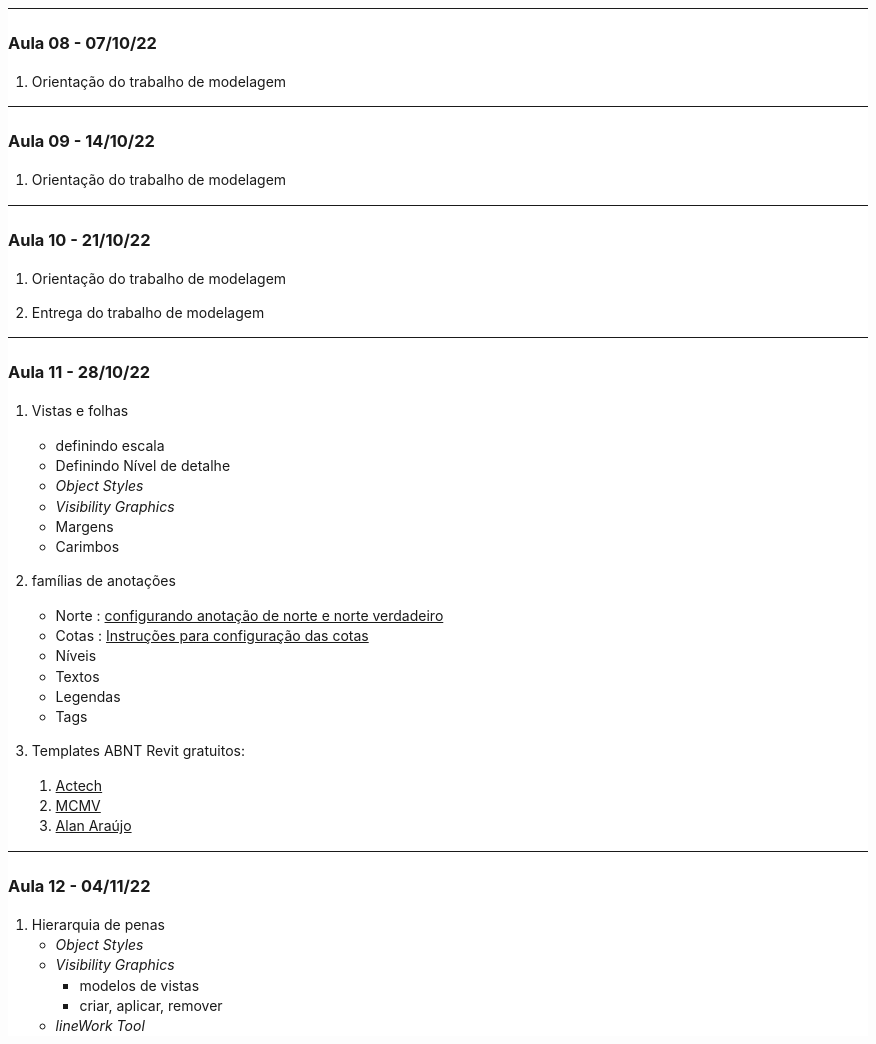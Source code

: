 ____

### Aula 08 - 07/10/22

1. Orientação do trabalho de modelagem

____

### Aula 09 - 14/10/22

1. Orientação do trabalho de modelagem

____

### Aula 10 - 21/10/22

1. Orientação do trabalho de modelagem

1. Entrega do trabalho de modelagem

____

### Aula 11 - 28/10/22

1. Vistas e folhas
    * definindo escala
    * Definindo Nível de detalhe
    * *Object Styles*
    * *Visibility Graphics*
    * Margens
    * Carimbos

1. famílias de anotações
    * Norte : [configurando anotação de norte e norte verdadeiro](./revit/Anotacoes/norte.md)
    * Cotas : [Instruções para configuração das cotas](./revit/Anotacoes/cotas.md)
    * Níveis
    * Textos
    * Legendas
    * Tags

1. Templates ABNT Revit gratuitos:
    1. [Actech](https://actech.net.br/template-abnt/)
    2. [MCMV](https://www.aarquiteta.com.br/blog/revit-arquitetura/minha_casa_minha_vida/)
    3. [Alan Araújo](https://www.projetoacg.com/index.php/servicos/cursos/revit/template-revit-download/)

____

### Aula 12 - 04/11/22

1. Hierarquia de penas
    * *Object Styles*
    * *Visibility Graphics*
        * modelos de vistas
        * criar, aplicar, remover
    * *lineWork Tool*
